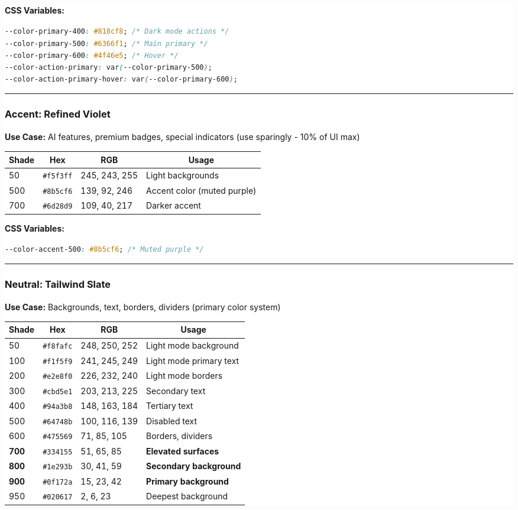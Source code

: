 **CSS Variables:**

```css
--color-primary-400: #818cf8; /* Dark mode actions */
--color-primary-500: #6366f1; /* Main primary */
--color-primary-600: #4f46e5; /* Hover */
--color-action-primary: var(--color-primary-500);
--color-action-primary-hover: var(--color-primary-600);
```

---

### Accent: Refined Violet

**Use Case:** AI features, premium badges, special indicators (use sparingly - 10% of UI max)

| Shade | Hex       | RGB           | Usage                       |
| ----- | --------- | ------------- | --------------------------- |
| 50    | `#f5f3ff` | 245, 243, 255 | Light backgrounds           |
| 500   | `#8b5cf6` | 139, 92, 246  | Accent color (muted purple) |
| 700   | `#6d28d9` | 109, 40, 217  | Darker accent               |

**CSS Variables:**

```css
--color-accent-500: #8b5cf6; /* Muted purple */
```

---

### Neutral: Tailwind Slate

**Use Case:** Backgrounds, text, borders, dividers (primary color system)

| Shade   | Hex       | RGB           | Usage                    |
| ------- | --------- | ------------- | ------------------------ |
| 50      | `#f8fafc` | 248, 250, 252 | Light mode background    |
| 100     | `#f1f5f9` | 241, 245, 249 | Light mode primary text  |
| 200     | `#e2e8f0` | 226, 232, 240 | Light mode borders       |
| 300     | `#cbd5e1` | 203, 213, 225 | Secondary text           |
| 400     | `#94a3b8` | 148, 163, 184 | Tertiary text            |
| 500     | `#64748b` | 100, 116, 139 | Disabled text            |
| 600     | `#475569` | 71, 85, 105   | Borders, dividers        |
| **700** | `#334155` | 51, 65, 85    | **Elevated surfaces**    |
| **800** | `#1e293b` | 30, 41, 59    | **Secondary background** |
| **900** | `#0f172a` | 15, 23, 42    | **Primary background**   |
| 950     | `#020617` | 2, 6, 23      | Deepest background       |
